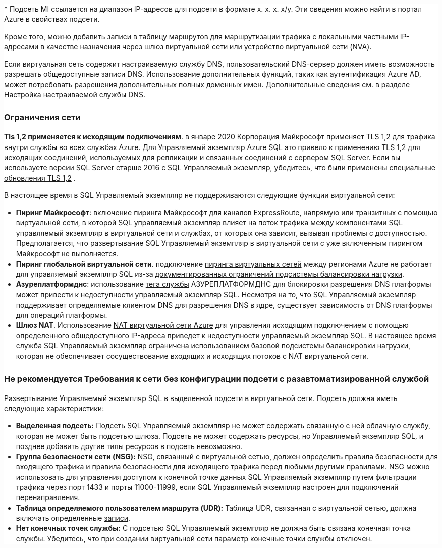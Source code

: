 \* Подсеть MI ссылается на диапазон IP-адресов для подсети в формате x. x. x. x/y. Эти сведения можно найти в портал Azure в свойствах подсети.

Кроме того, можно добавить записи в таблицу маршрутов для маршрутизации трафика с локальными частными IP-адресами в качестве назначения через шлюз виртуальной сети или устройство виртуальной сети (NVA).

Если виртуальная сеть содержит настраиваемую службу DNS, пользовательский DNS-сервер должен иметь возможность разрешать общедоступные записи DNS. Использование дополнительных функций, таких как аутентификация Azure AD, может потребовать разрешения дополнительных полных доменных имен. Дополнительные сведения см. в разделе [Настройка настраиваемой службы DNS](custom-dns-configure.md).

### <a name="networking-constraints"></a>Ограничения сети

**Tls 1,2 применяется к исходящим подключениям**. в январе 2020 Корпорация Майкрософт применяет TLS 1,2 для трафика внутри службы во всех службах Azure. Для Управляемый экземпляр Azure SQL это привело к применению TLS 1,2 для исходящих соединений, используемых для репликации и связанных соединений с сервером SQL Server. Если вы используете версии SQL Server старше 2016 с SQL Управляемый экземпляр, убедитесь, что были применены [специальные обновления TLS 1,2](https://support.microsoft.com/help/3135244/tls-1-2-support-for-microsoft-sql-server) .

В настоящее время в SQL Управляемый экземпляр не поддерживаются следующие функции виртуальной сети:

- **Пиринг Майкрософт**: включение [пиринга Майкрософт](../../expressroute/expressroute-faqs.md#microsoft-peering) для каналов ExpressRoute, напрямую или транзитных с помощью виртуальной сети, в которой SQL управляемый экземпляр влияет на поток трафика между компонентами SQL управляемый экземпляр в виртуальной сети и службах, от которых она зависит, вызывая проблемы с доступностью. Предполагается, что развертывание SQL Управляемый экземпляр в виртуальной сети с уже включенным пирингом Майкрософт не выполняется.
- **Пиринг глобальной виртуальной сети**. подключение [пиринга виртуальных сетей](../../virtual-network/virtual-network-peering-overview.md) между регионами Azure не работает для управляемый экземпляр SQL из-за [документированных ограничений подсистемы балансировки нагрузки](../../virtual-network/virtual-networks-faq.md#what-are-the-constraints-related-to-global-vnet-peering-and-load-balancers).
- **Азуреплатформднс**: использование [тега службы](../../virtual-network/service-tags-overview.md) АЗУРЕПЛАТФОРМДНС для блокировки разрешения DNS платформы может привести к недоступности управляемый экземпляр SQL. Несмотря на то, что SQL Управляемый экземпляр поддерживает определяемые клиентом DNS для разрешения DNS в ядре, существует зависимость от DNS платформы для операций платформы.
- **Шлюз NAT**. Использование [NAT виртуальной сети Azure](../../virtual-network/nat-overview.md) для управления исходящим подключением с помощью определенного общедоступного IP-адреса приведет к недоступности управляемый экземпляр SQL. В настоящее время служба SQL Управляемый экземпляр ограничена использованием базовой подсистемы балансировки нагрузки, которая не обеспечивает сосуществование входящих и исходящих потоков с NAT виртуальной сети.

### <a name="deprecated-network-requirements-without-service-aided-subnet-configuration"></a>Не рекомендуется Требования к сети без конфигурации подсети с разавтоматизированной службой

Развертывание Управляемый экземпляр SQL в выделенной подсети в виртуальной сети. Подсеть должна иметь следующие характеристики:

- **Выделенная подсеть:** Подсеть SQL Управляемый экземпляр не может содержать связанную с ней облачную службу, которая не может быть подсетью шлюза. Подсеть не может содержать ресурсы, но Управляемый экземпляр SQL, и позднее добавить другие типы ресурсов в подсеть невозможно.
- **Группа безопасности сети (NSG):** NSG, связанный с виртуальной сетью, должен определить [правила безопасности для входящего трафика](#mandatory-inbound-security-rules) и [правила безопасности для исходящего трафика](#mandatory-outbound-security-rules) перед любыми другими правилами. NSG можно использовать для управления доступом к конечной точке данных SQL Управляемый экземпляр путем фильтрации трафика через порт 1433 и порты 11000-11999, если SQL Управляемый экземпляр настроен для подключений перенаправления.
- **Таблица определяемого пользователем маршрута (UDR):** Таблица UDR, связанная с виртуальной сетью, должна включать определенные [записи](#user-defined-routes).
- **Нет конечных точек службы:** С подсетью SQL Управляемый экземпляр не должна быть связана конечная точка службы. Убедитесь, что при создании виртуальной сети параметр конечные точки службы отключен.